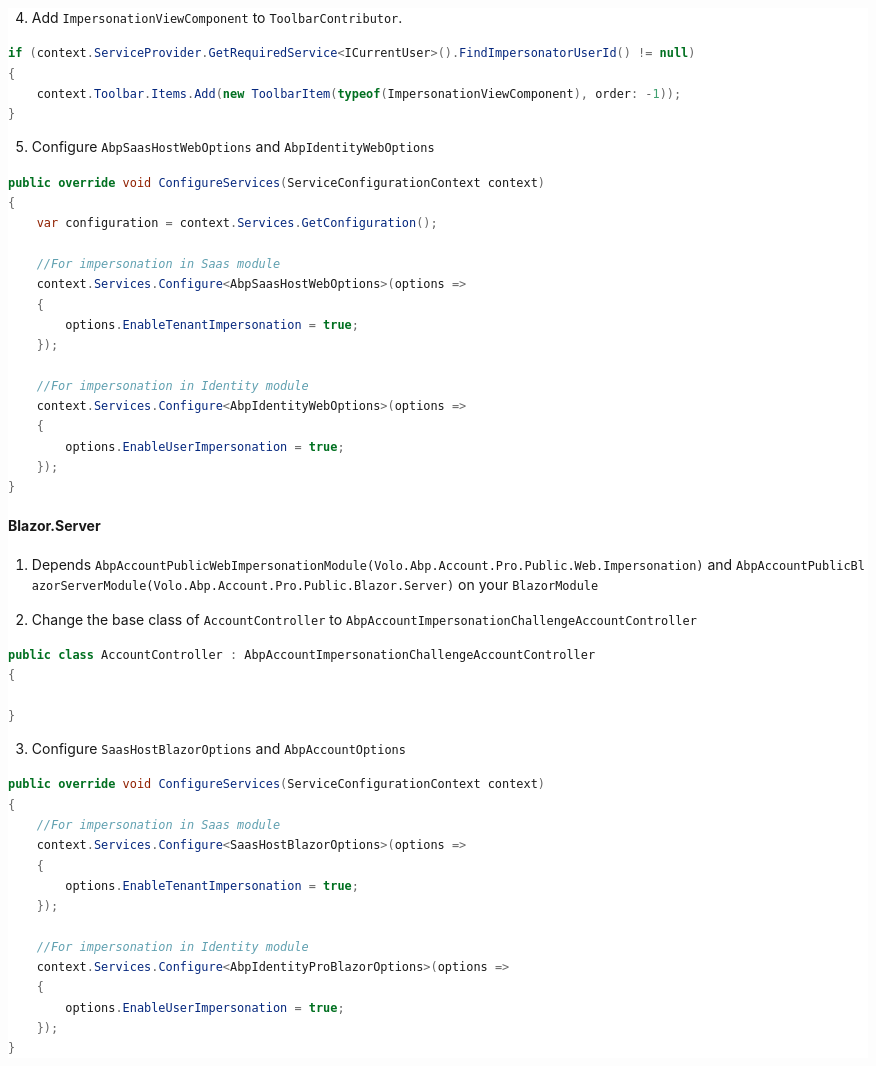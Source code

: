 4. Add `ImpersonationViewComponent` to `ToolbarContributor`.

```cs
if (context.ServiceProvider.GetRequiredService<ICurrentUser>().FindImpersonatorUserId() != null)
{
    context.Toolbar.Items.Add(new ToolbarItem(typeof(ImpersonationViewComponent), order: -1));
}
```

5. Configure `AbpSaasHostWebOptions` and `AbpIdentityWebOptions`

```cs
public override void ConfigureServices(ServiceConfigurationContext context)
{
    var configuration = context.Services.GetConfiguration();

    //For impersonation in Saas module
    context.Services.Configure<AbpSaasHostWebOptions>(options =>
    {
        options.EnableTenantImpersonation = true;
    });

    //For impersonation in Identity module
    context.Services.Configure<AbpIdentityWebOptions>(options =>
    {
        options.EnableUserImpersonation = true;
    });
}
```

#### Blazor.Server

1. Depends `AbpAccountPublicWebImpersonationModule(Volo.Abp.Account.Pro.Public.Web.Impersonation)` and `AbpAccountPublicBlazorServerModule(Volo.Abp.Account.Pro.Public.Blazor.Server)` on your `BlazorModule`

2. Change the base class of `AccountController` to `AbpAccountImpersonationChallengeAccountController`
```cs
public class AccountController : AbpAccountImpersonationChallengeAccountController
{

}
```

3. Configure `SaasHostBlazorOptions` and `AbpAccountOptions`

```cs
public override void ConfigureServices(ServiceConfigurationContext context)
{
    //For impersonation in Saas module
    context.Services.Configure<SaasHostBlazorOptions>(options =>
    {
        options.EnableTenantImpersonation = true;
    });

    //For impersonation in Identity module
    context.Services.Configure<AbpIdentityProBlazorOptions>(options =>
    {
        options.EnableUserImpersonation = true;
    });
}
```
